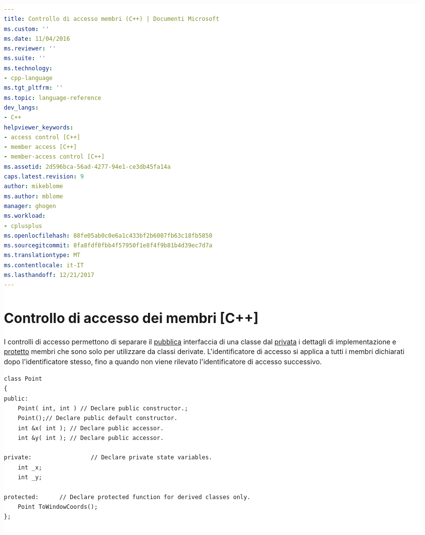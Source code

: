 ```yaml
---
title: Controllo di accesso membri (C++) | Documenti Microsoft
ms.custom: ''
ms.date: 11/04/2016
ms.reviewer: ''
ms.suite: ''
ms.technology:
- cpp-language
ms.tgt_pltfrm: ''
ms.topic: language-reference
dev_langs:
- C++
helpviewer_keywords:
- access control [C++]
- member access [C++]
- member-access control [C++]
ms.assetid: 2d596bca-56ad-4277-94e1-ce3db45fa14a
caps.latest.revision: 9
author: mikeblome
ms.author: mblome
manager: ghogen
ms.workload:
- cplusplus
ms.openlocfilehash: 88fe05ab0c0e6a1c433bf2b6007fb63c18fb5850
ms.sourcegitcommit: 8fa8fdf0fbb4f57950f1e8f4f9b81b4d39ec7d7a
ms.translationtype: MT
ms.contentlocale: it-IT
ms.lasthandoff: 12/21/2017
---
```

# <a name="member-access-control-c"></a>Controllo di accesso dei membri [C++]
I controlli di accesso permettono di separare il [pubblica](../cpp/public-cpp.md) interfaccia di una classe dal [privata](../cpp/private-cpp.md) i dettagli di implementazione e [protetto](../cpp/protected-cpp.md) membri che sono solo per utilizzare da classi derivate. L'identificatore di accesso si applica a tutti i membri dichiarati dopo l'identificatore stesso, fino a quando non viene rilevato l'identificatore di accesso successivo.  
  
```  
class Point  
{  
public:                   
    Point( int, int ) // Declare public constructor.;  
    Point();// Declare public default constructor.  
    int &x( int ); // Declare public accessor.  
    int &y( int ); // Declare public accessor.  
  
private:                 // Declare private state variables.  
    int _x;  
    int _y;  
  
protected:      // Declare protected function for derived classes only.  
    Point ToWindowCoords();  
};  
  
```  
  